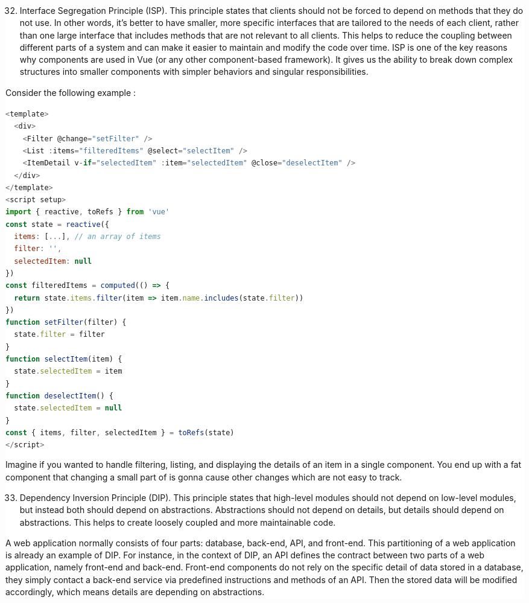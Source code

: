 32. Interface Segregation Principle (ISP). This principle states that clients should not be forced to depend on methods that they do not use. In other words, it’s better to have smaller, more specific interfaces that are tailored to the needs of each client, rather than one large interface that includes methods that are not relevant to all clients. This helps to reduce the coupling between different parts of a system and can make it easier to maintain and modify the code over time. ISP is one of the key reasons why components are used in Vue (or any other component-based framework). It gives us the ability to break down complex structures into smaller components with simpler behaviors and singular responsibilities. 

Consider the following example :
```javascript
<template>
  <div>
    <Filter @change="setFilter" />
    <List :items="filteredItems" @select="selectItem" />
    <ItemDetail v-if="selectedItem" :item="selectedItem" @close="deselectItem" />
  </div>
</template>
<script setup>
import { reactive, toRefs } from 'vue'
const state = reactive({
  items: [...], // an array of items
  filter: '',
  selectedItem: null
})
const filteredItems = computed(() => {
  return state.items.filter(item => item.name.includes(state.filter))
})
function setFilter(filter) {
  state.filter = filter
}
function selectItem(item) {
  state.selectedItem = item
}
function deselectItem() {
  state.selectedItem = null
}
const { items, filter, selectedItem } = toRefs(state)
</script>
```
Imagine if you wanted to handle filtering, listing, and displaying the details of an item in a single component. You end up with a fat component that changing a small part of is gonna cause other changes which are not easy to track.

33. Dependency Inversion Principle (DIP). This principle states that high-level modules should not depend on low-level modules, but instead both should depend on abstractions. Abstractions should not depend on details, but details should depend on abstractions. This helps to create loosely coupled and more maintainable code.

A web application normally consists of four parts: database, back-end, API, and front-end. This partitioning of a web application is already an example of DIP. For instance, in the context of DIP, an API defines the contract between two parts of a web application, namely front-end and back-end. Front-end components do not rely on the specific detail of data stored in a database, they simply contact a back-end service via predefined instructions and methods of an API. Then the stored data will be modified accordingly, which means details are depending on abstractions.

